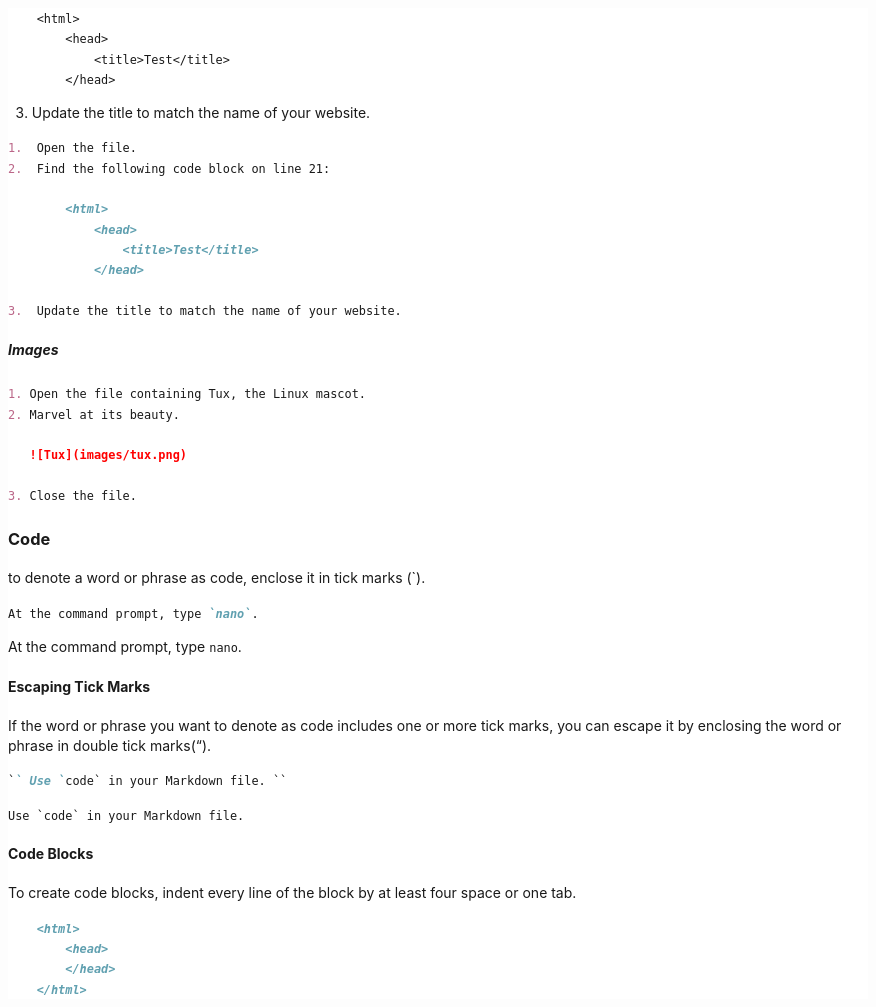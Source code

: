         <html>
            <head>
                <title>Test</title>
            </head>

3.  Update the title to match the name of your website.

```markdown
1.  Open the file.
2.  Find the following code block on line 21:

        <html>
            <head>
                <title>Test</title>
            </head>

3.  Update the title to match the name of your website.
```

##### Images

```markdown
1. Open the file containing Tux, the Linux mascot.
2. Marvel at its beauty.

   ![Tux](images/tux.png)

3. Close the file.
```

### Code

to denote a word or phrase as code, enclose it in tick marks (`).

```markdown
At the command prompt, type `nano`.
```

At the command prompt, type `nano`.

#### Escaping Tick Marks

If the word or phrase you want to denote as code includes one or more tick marks, you can escape it by enclosing the word or phrase in double tick marks(“).

```markdown
`` Use `code` in your Markdown file. ``
```

`` Use `code` in your Markdown file. ``

#### Code Blocks

To create code blocks, indent every line of the block by at least four space or one tab.

```markdown
    <html>
        <head>
        </head>
    </html>
```

